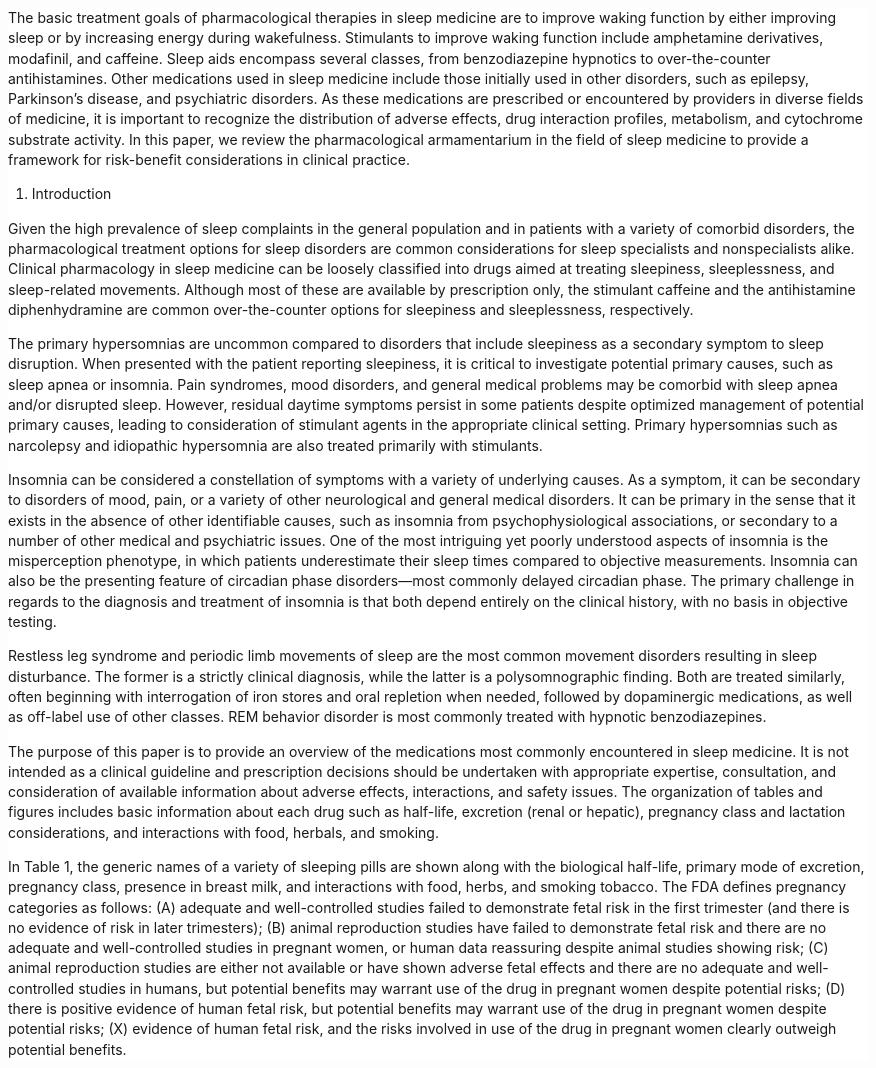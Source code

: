 The basic treatment goals of pharmacological therapies in sleep medicine are to improve waking function by either improving sleep or by increasing energy during wakefulness. Stimulants to improve waking function include amphetamine derivatives, modafinil, and caffeine. Sleep aids encompass several classes, from benzodiazepine hypnotics to over-the-counter antihistamines. Other medications used in sleep medicine include those initially used in other disorders, such as epilepsy, Parkinson’s disease, and psychiatric disorders. As these medications are prescribed or encountered by providers in diverse fields of medicine, it is important to recognize the distribution of adverse effects, drug interaction profiles, metabolism, and cytochrome substrate activity. In this paper, we review the pharmacological armamentarium in the field of sleep medicine to provide a framework for risk-benefit considerations in clinical practice.

1. Introduction

Given the high prevalence of sleep complaints in the general population and in patients with a variety of comorbid disorders, the pharmacological treatment options for sleep disorders are common considerations for sleep specialists and nonspecialists alike. Clinical pharmacology in sleep medicine can be loosely classified into drugs aimed at treating sleepiness, sleeplessness, and sleep-related movements. Although most of these are available by prescription only, the stimulant caffeine and the antihistamine diphenhydramine are common over-the-counter options for sleepiness and sleeplessness, respectively.

The primary hypersomnias are uncommon compared to disorders that include sleepiness as a secondary symptom to sleep disruption. When presented with the patient reporting sleepiness, it is critical to investigate potential primary causes, such as sleep apnea or insomnia. Pain syndromes, mood disorders, and general medical problems may be comorbid with sleep apnea and/or disrupted sleep. However, residual daytime symptoms persist in some patients despite optimized management of potential primary causes, leading to consideration of stimulant agents in the appropriate clinical setting. Primary hypersomnias such as narcolepsy and idiopathic hypersomnia are also treated primarily with stimulants.

Insomnia can be considered a constellation of symptoms with a variety of underlying causes. As a symptom, it can be secondary to disorders of mood, pain, or a variety of other neurological and general medical disorders. It can be primary in the sense that it exists in the absence of other identifiable causes, such as insomnia from psychophysiological associations, or secondary to a number of other medical and psychiatric issues. One of the most intriguing yet poorly understood aspects of insomnia is the misperception phenotype, in which patients underestimate their sleep times compared to objective measurements. Insomnia can also be the presenting feature of circadian phase disorders—most commonly delayed circadian phase. The primary challenge in regards to the diagnosis and treatment of insomnia is that both depend entirely on the clinical history, with no basis in objective testing.

Restless leg syndrome and periodic limb movements of sleep are the most common movement disorders resulting in sleep disturbance. The former is a strictly clinical diagnosis, while the latter is a polysomnographic finding. Both are treated similarly, often beginning with interrogation of iron stores and oral repletion when needed, followed by dopaminergic medications, as well as off-label use of other classes. REM behavior disorder is most commonly treated with hypnotic benzodiazepines.

The purpose of this paper is to provide an overview of the medications most commonly encountered in sleep medicine. It is not intended as a clinical guideline and prescription decisions should be undertaken with appropriate expertise, consultation, and consideration of available information about adverse effects, interactions, and safety issues. The organization of tables and figures includes basic information about each drug such as half-life, excretion (renal or hepatic), pregnancy class and lactation considerations, and interactions with food, herbals, and smoking.

In Table 1, the generic names of a variety of sleeping pills are shown along with the biological half-life, primary mode of excretion, pregnancy class, presence in breast milk, and interactions with food, herbs, and smoking tobacco. The FDA defines pregnancy categories as follows: (A) adequate and well-controlled studies failed to demonstrate fetal risk in the first trimester (and there is no evidence of risk in later trimesters); (B) animal reproduction studies have failed to demonstrate fetal risk and there are no adequate and well-controlled studies in pregnant women, or human data reassuring despite animal studies showing risk; (C) animal reproduction studies are either not available or have shown adverse fetal effects and there are no adequate and well-controlled studies in humans, but potential benefits may warrant use of the drug in pregnant women despite potential risks; (D) there is positive evidence of human fetal risk, but potential benefits may warrant use of the drug in pregnant women despite potential risks; (X) evidence of human fetal risk, and the risks involved in use of the drug in pregnant women clearly outweigh potential benefits.
